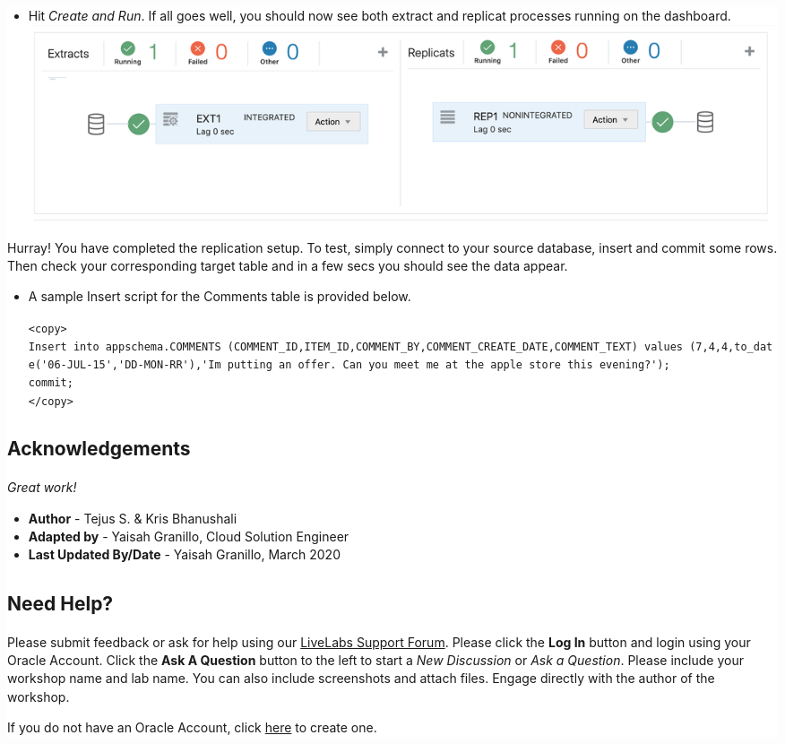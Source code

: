 - Hit *Create and Run*. If all goes well, you should now see both extract and replicat processes running on the dashboard.
    ![](./images/rep5.png " ")

Hurray! You have completed the replication setup. To test, simply connect to your source database, insert and commit some rows. Then check your corresponding target table and in a few secs you should see the data appear.

- A sample Insert script for the Comments table is provided below.

    ````
    <copy>
    Insert into appschema.COMMENTS (COMMENT_ID,ITEM_ID,COMMENT_BY,COMMENT_CREATE_DATE,COMMENT_TEXT) values (7,4,4,to_date('06-JUL-15','DD-MON-RR'),'Im putting an offer. Can you meet me at the apple store this evening?');
    commit;
    </copy>
    ````

## Acknowledgements
*Great work!*
- **Author** - Tejus S. & Kris Bhanushali
- **Adapted by** -  Yaisah Granillo, Cloud Solution Engineer
- **Last Updated By/Date** - Yaisah Granillo, March 2020


## Need Help?
Please submit feedback or ask for help using our [LiveLabs Support Forum](https://community.oracle.com/tech/developers/categories/autonomous-database-dedicated). Please click the **Log In** button and login using your Oracle Account. Click the **Ask A Question** button to the left to start a *New Discussion* or *Ask a Question*.  Please include your workshop name and lab name.  You can also include screenshots and attach files.  Engage directly with the author of the workshop.

If you do not have an Oracle Account, click [here](https://profile.oracle.com/myprofile/account/create-account.jspx) to create one.
